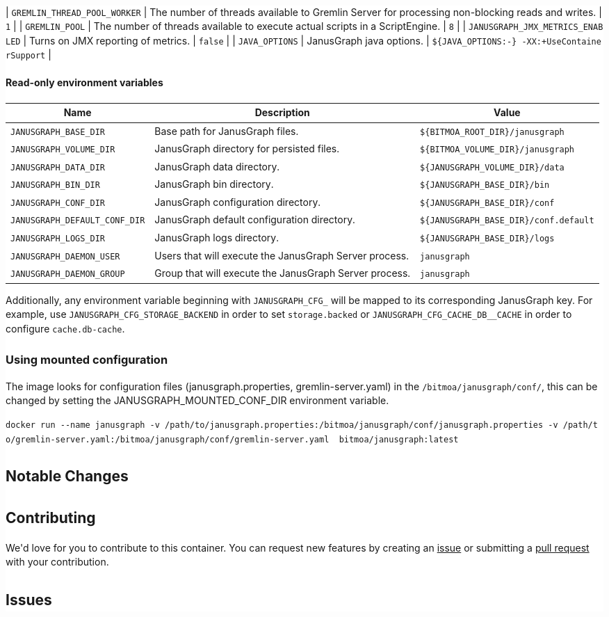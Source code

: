| `GREMLIN_THREAD_POOL_WORKER`     | The number of threads available to Gremlin Server for processing non-blocking reads and writes. | `1`                                            |
| `GREMLIN_POOL`                   | The number of threads available to execute actual scripts in a ScriptEngine.                    | `8`                                            |
| `JANUSGRAPH_JMX_METRICS_ENABLED` | Turns on JMX reporting of metrics.                                                              | `false`                                        |
| `JAVA_OPTIONS`                   | JanusGraph java options.                                                                        | `${JAVA_OPTIONS:-} -XX:+UseContainerSupport`   |

#### Read-only environment variables

| Name                          | Description                                            | Value                                 |
|-------------------------------|--------------------------------------------------------|---------------------------------------|
| `JANUSGRAPH_BASE_DIR`         | Base path for JanusGraph files.                        | `${BITMOA_ROOT_DIR}/janusgraph`      |
| `JANUSGRAPH_VOLUME_DIR`       | JanusGraph directory for persisted files.              | `${BITMOA_VOLUME_DIR}/janusgraph`    |
| `JANUSGRAPH_DATA_DIR`         | JanusGraph data directory.                             | `${JANUSGRAPH_VOLUME_DIR}/data`       |
| `JANUSGRAPH_BIN_DIR`          | JanusGraph bin directory.                              | `${JANUSGRAPH_BASE_DIR}/bin`          |
| `JANUSGRAPH_CONF_DIR`         | JanusGraph configuration directory.                    | `${JANUSGRAPH_BASE_DIR}/conf`         |
| `JANUSGRAPH_DEFAULT_CONF_DIR` | JanusGraph default configuration directory.            | `${JANUSGRAPH_BASE_DIR}/conf.default` |
| `JANUSGRAPH_LOGS_DIR`         | JanusGraph logs directory.                             | `${JANUSGRAPH_BASE_DIR}/logs`         |
| `JANUSGRAPH_DAEMON_USER`      | Users that will execute the JanusGraph Server process. | `janusgraph`                          |
| `JANUSGRAPH_DAEMON_GROUP`     | Group that will execute the JanusGraph Server process. | `janusgraph`                          |

Additionally, any environment variable beginning with `JANUSGRAPH_CFG_` will be mapped to its corresponding JanusGraph key. For example, use `JANUSGRAPH_CFG_STORAGE_BACKEND` in order to set `storage.backed` or `JANUSGRAPH_CFG_CACHE_DB__CACHE` in order to configure `cache.db-cache`.

### Using mounted configuration

The image looks for configuration files (janusgraph.properties, gremlin-server.yaml) in the `/bitmoa/janusgraph/conf/`, this can be changed by setting the JANUSGRAPH_MOUNTED_CONF_DIR environment variable.

```console
docker run --name janusgraph -v /path/to/janusgraph.properties:/bitmoa/janusgraph/conf/janusgraph.properties -v /path/to/gremlin-server.yaml:/bitmoa/janusgraph/conf/gremlin-server.yaml  bitmoa/janusgraph:latest
```

## Notable Changes

## Contributing

We'd love for you to contribute to this container. You can request new features by creating an [issue](https://github.com/bitmoa/containers/issues) or submitting a [pull request](https://github.com/bitmoa/containers/pulls) with your contribution.

## Issues
